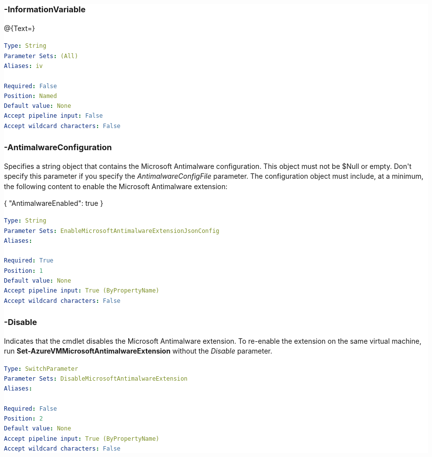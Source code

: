 ### -InformationVariable
@{Text=}

```yaml
Type: String
Parameter Sets: (All)
Aliases: iv

Required: False
Position: Named
Default value: None
Accept pipeline input: False
Accept wildcard characters: False
```

### -AntimalwareConfiguration
Specifies a string object that contains the Microsoft Antimalware configuration.
This object must not be $Null or empty.
Don't specify this parameter if you specify the *AntimalwareConfigFile* parameter.
The configuration object must include, at a minimum, the following content to enable the Microsoft Antimalware extension: 

{ "AntimalwareEnabled": true }

```yaml
Type: String
Parameter Sets: EnableMicrosoftAntimalwareExtensionJsonConfig
Aliases: 

Required: True
Position: 1
Default value: None
Accept pipeline input: True (ByPropertyName)
Accept wildcard characters: False
```

### -Disable
Indicates that the cmdlet disables the Microsoft Antimalware extension.
To re-enable the extension on the same virtual machine, run **Set-AzureVMMicrosoftAntimalwareExtension** without the *Disable* parameter.

```yaml
Type: SwitchParameter
Parameter Sets: DisableMicrosoftAntimalwareExtension
Aliases: 

Required: False
Position: 2
Default value: None
Accept pipeline input: True (ByPropertyName)
Accept wildcard characters: False
```
